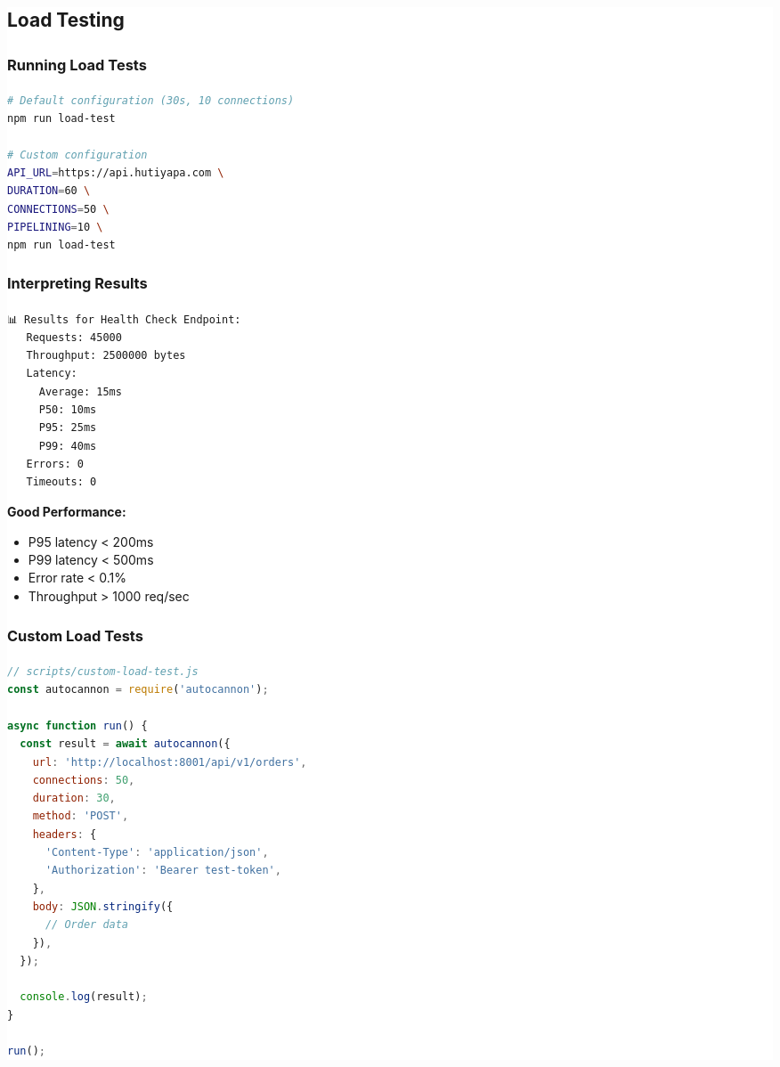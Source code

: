 ## Load Testing

### Running Load Tests
```bash
# Default configuration (30s, 10 connections)
npm run load-test

# Custom configuration
API_URL=https://api.hutiyapa.com \
DURATION=60 \
CONNECTIONS=50 \
PIPELINING=10 \
npm run load-test
```

### Interpreting Results
```
📊 Results for Health Check Endpoint:
   Requests: 45000
   Throughput: 2500000 bytes
   Latency:
     Average: 15ms
     P50: 10ms
     P95: 25ms
     P99: 40ms
   Errors: 0
   Timeouts: 0
```

**Good Performance:**
- P95 latency < 200ms
- P99 latency < 500ms
- Error rate < 0.1%
- Throughput > 1000 req/sec

### Custom Load Tests
```javascript
// scripts/custom-load-test.js
const autocannon = require('autocannon');

async function run() {
  const result = await autocannon({
    url: 'http://localhost:8001/api/v1/orders',
    connections: 50,
    duration: 30,
    method: 'POST',
    headers: {
      'Content-Type': 'application/json',
      'Authorization': 'Bearer test-token',
    },
    body: JSON.stringify({
      // Order data
    }),
  });

  console.log(result);
}

run();
```
